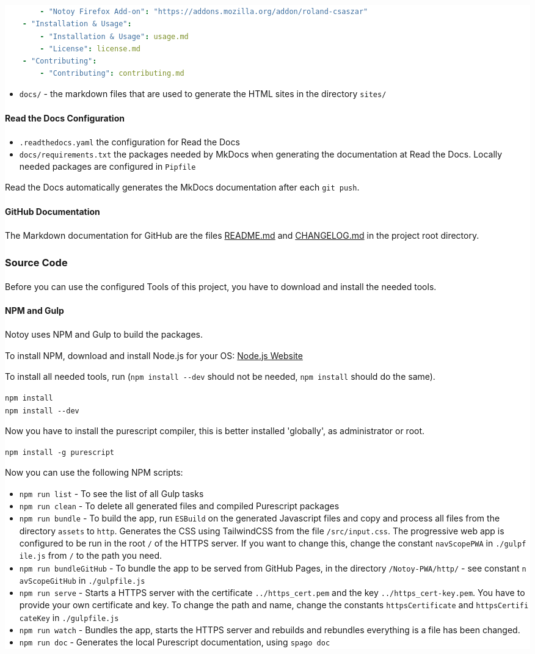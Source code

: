 ```yml
        - "Notoy Firefox Add-on": "https://addons.mozilla.org/addon/roland-csaszar"
    - "Installation & Usage":
        - "Installation & Usage": usage.md
        - "License": license.md
    - "Contributing":
        - "Contributing": contributing.md
```

- `docs/` - the markdown files that are used to generate the
   HTML sites in the directory `sites/`

#### Read the Docs Configuration

- `.readthedocs.yaml` the configuration for Read the Docs
- `docs/requirements.txt` the packages needed by MkDocs
   when generating the documentation at Read the Docs.
   Locally needed packages are configured in `Pipfile`

Read the Docs automatically generates the MkDocs documentation after each `git push`.

#### GitHub Documentation

The Markdown documentation for GitHub are the files [README.md](https://github.com/Release-Candidate/Notoy-PWA/blob/main/README.md) and [CHANGELOG.md](https://github.com/Release-Candidate/Notoy-PWA/blob/main/CHANGELOG.md) in the project root directory.

### Source Code

Before you can use the configured Tools of this project, you have to download and install the needed tools.

#### NPM and Gulp

Notoy uses NPM and Gulp to build the packages.

To install NPM, download and install Node.js for your OS: [Node.js Website](https://nodejs.org/)

To install all needed tools, run (`npm install --dev` should not be needed, `npm install` should do the same).

```shell
npm install
npm install --dev
```

Now you have to install the purescript compiler, this is better installed 'globally', as administrator or root.

```shell
npm install -g purescript
```

Now you can use the following NPM scripts:

- `npm run list` - To see the list of all Gulp tasks
- `npm run clean` - To delete all generated files and compiled Purescript packages
- `npm run bundle` - To build the app, run `ESBuild` on the generated Javascript files and copy and process all files from the directory `assets` to `http`. Generates the CSS using TailwindCSS from the file `/src/input.css`. The progressive web app is configured to be run in the root `/` of the HTTPS server. If you want to change this, change the constant `navScopePWA` in `./gulpfile.js` from `/` to the path you need.
- `npm run bundleGitHub` - To bundle the app to be served from GitHub Pages, in the directory `/Notoy-PWA/http/` - see constant `navScopeGitHub` in `./gulpfile.js`
- `npm run serve` - Starts a HTTPS server with the certificate `../https_cert.pem` and the key `../https_cert-key.pem`. You have to provide your own certificate and key. To change the path and name, change the constants `httpsCertificate` and `httpsCertificateKey` in `./gulpfile.js`
- `npm run watch` - Bundles the app, starts the HTTPS server and rebuilds and rebundles everything is a file has been changed.
- `npm run doc` - Generates the local Purescript documentation, using `spago doc`